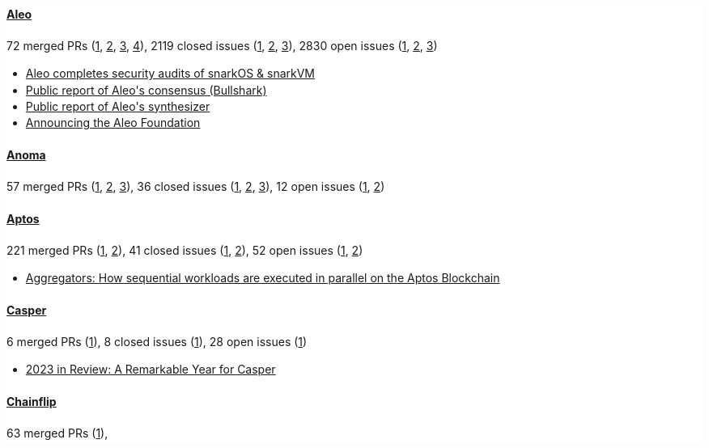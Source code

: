 

#### [Aleo](https://github.com/AleoHQ)

72 merged PRs ([1][aleo-merged-prs-1], [2][aleo-merged-prs-2], [3][aleo-merged-prs-3], [4][aleo-merged-prs-4]),
2119 closed issues ([1][aleo-closed_issues-1], [2][aleo-closed_issues-2], [3][aleo-closed_issues-3]),
2830 open issues ([1][aleo-open_issues-1], [2][aleo-open_issues-2], [3][aleo-open_issues-3])

[aleo-merged-prs-1]: https://github.com/AleoHQ/leo/pulls?q=is%3Apr+is%3Aclosed+merged%3A2023-12-01..2023-12-31%20-author:app/dependabot
[aleo-merged-prs-2]: https://github.com/AleoHQ/snarkOS/pulls?q=is%3Apr+is%3Aclosed+merged%3A2023-12-01..2023-12-31%20-author:app/dependabot
[aleo-merged-prs-3]: https://github.com/AleoHQ/snarkVM/pulls?q=is%3Apr+is%3Aclosed+merged%3A2023-12-01..2023-12-31%20-author:app/dependabot
[aleo-merged-prs-4]: https://github.com/AleoHQ/service/pulls?q=is%3Apr+is%3Aclosed+merged%3A2023-12-01..2023-12-31%20-author:app/dependabot
[aleo-closed_issues-1]: https://github.com/AleoHQ/leo/issues?q=is%3Aissue+is%3Aclosed+closed%3A2023-12-01..2023-12-31%20-author:app/dependabot
[aleo-closed_issues-2]: https://github.com/AleoHQ/snarkOS/issues?q=is%3Aissue+is%3Aclosed+closed%3A2023-12-01..2023-12-31%20-author:app/dependabot
[aleo-closed_issues-3]: https://github.com/AleoHQ/snarkVM/issues?q=is%3Aissue+is%3Aclosed+closed%3A2023-12-01..2023-12-31%20-author:app/dependabot
[aleo-open_issues-1]: https://github.com/AleoHQ/leo/issues?q=is%3Aissue+is%3Aopen+created%3A2023-12-01..2023-12-31%20-author:app/dependabot
[aleo-open_issues-2]: https://github.com/AleoHQ/snarkOS/issues?q=is%3Aissue+is%3Aopen+created%3A2023-12-01..2023-12-31%20-author:app/dependabot
[aleo-open_issues-3]: https://github.com/AleoHQ/snarkVM/issues?q=is%3Aissue+is%3Aopen+created%3A2023-12-01..2023-12-31%20-author:app/dependabot

- [Aleo completes security audits of snarkOS & snarkVM](https://aleo.org/post/aleo-completes-security-audits-of-snarkos-and-snarkvm/)
- [Public report of Aleo's consensus (Bullshark)](https://www.zksecurity.xyz/blog/posts/aleo-consensus/)
- [Public report of Aleo's synthesizer](https://www.zksecurity.xyz/blog/posts/aleo-synthesizer/)
- [Announcing the Aleo Foundation](https://aleo.org/post/announcing-aleo-foundation/)

#### [Anoma](https://github.com/anoma)

57 merged PRs ([1][anoma-merged-prs-1], [2][anoma-merged-prs-2], [3][anoma-merged-prs-3]),
36 closed issues ([1][anoma-closed_issues-1], [2][anoma-closed_issues-2], [3][anoma-closed_issues-3]),
12 open issues ([1][anoma-open_issues-1], [2][anoma-open_issues-2])

[anoma-merged-prs-1]: https://github.com/anoma/namada/pulls?q=is%3Apr+is%3Aclosed+merged%3A2023-12-01..2023-12-31%20-author:app/dependabot
[anoma-merged-prs-2]: https://github.com/anoma/taiga/pulls?q=is%3Apr+is%3Aclosed+merged%3A2023-12-01..2023-12-31%20-author:app/dependabot
[anoma-merged-prs-3]: https://github.com/anoma/namada-sdk-starter/pulls?q=is%3Apr+is%3Aclosed+merged%3A2023-12-01..2023-12-31%20-author:app/dependabot
[anoma-closed_issues-1]: https://github.com/anoma/namada/issues?q=is%3Aissue+is%3Aclosed+closed%3A2023-12-01..2023-12-31%20-author:app/dependabot
[anoma-closed_issues-2]: https://github.com/anoma/namada-trusted-setup-claimer/issues?q=is%3Aissue+is%3Aclosed+closed%3A2023-12-01..2023-12-31%20-author:app/dependabot
[anoma-closed_issues-3]: https://github.com/anoma/zkp-compiler-shootout/issues?q=is%3Aissue+is%3Aclosed+closed%3A2023-12-01..2023-12-31%20-author:app/dependabot
[anoma-open_issues-1]: https://github.com/anoma/namada/issues?q=is%3Aissue+is%3Aopen+created%3A2023-12-01..2023-12-31%20-author:app/dependabot
[anoma-open_issues-2]: https://github.com/anoma/namada-sdk-starter/issues?q=is%3Aissue+is%3Aopen+created%3A2023-12-01..2023-12-31%20-author:app/dependabot

#### [Aptos](https://github.com/aptos-labs)

221 merged PRs ([1][aptos-merged-prs-1], [2][aptos-merged-prs-2]),
41 closed issues ([1][aptos-closed_issues-1], [2][aptos-closed_issues-2]),
52 open issues ([1][aptos-open_issues-1], [2][aptos-open_issues-2])

[aptos-merged-prs-1]: https://github.com/aptos-labs/aptos-core/pulls?q=is%3Apr+is%3Aclosed+merged%3A2023-12-01..2023-12-31%20-author:app/dependabot
[aptos-merged-prs-2]: https://github.com/aptos-labs/aptos-indexer-processors/pulls?q=is%3Apr+is%3Aclosed+merged%3A2023-12-01..2023-12-31%20-author:app/dependabot
[aptos-closed_issues-1]: https://github.com/aptos-labs/aptos-core/issues?q=is%3Aissue+is%3Aclosed+closed%3A2023-12-01..2023-12-31%20-author:app/dependabot
[aptos-closed_issues-2]: https://github.com/aptos-labs/aptos-indexer-processors/issues?q=is%3Aissue+is%3Aclosed+closed%3A2023-12-01..2023-12-31%20-author:app/dependabot
[aptos-open_issues-1]: https://github.com/aptos-labs/aptos-core/issues?q=is%3Aissue+is%3Aopen+created%3A2023-12-01..2023-12-31%20-author:app/dependabot
[aptos-open_issues-2]: https://github.com/aptos-labs/aptos-indexer-processors/issues?q=is%3Aissue+is%3Aopen+created%3A2023-12-01..2023-12-31%20-author:app/dependabot

- [Aggregators: How sequential workloads are executed in parallel on the Aptos Blockchain](https://medium.com/aptoslabs/aggregators-how-sequential-workloads-are-executed-in-parallel-on-the-aptos-blockchain-e7992c70cefb)

#### [Casper](https://github.com/casper-network)

6 merged PRs ([1][casper-merged-prs-1]),
8 closed issues ([1][casper-closed_issues-1]),
28 open issues ([1][casper-open_issues-1])

[casper-merged-prs-1]: https://github.com/casper-network/casper-node/pulls?q=is%3Apr+is%3Aclosed+merged%3A2023-12-01..2023-12-31%20-author:app/dependabot
[casper-closed_issues-1]: https://github.com/casper-network/casper-node/issues?q=is%3Aissue+is%3Aclosed+closed%3A2023-12-01..2023-12-31%20-author:app/dependabot
[casper-open_issues-1]: https://github.com/casper-network/casper-node/issues?q=is%3Aissue+is%3Aopen+created%3A2023-12-01..2023-12-31%20-author:app/dependabot

- [2023 in Review: A Remarkable Year for Casper](https://casper.network/en-us/news/casper-year-in-review--2023)

#### [Chainflip](https://github.com/chainflip-io)

63 merged PRs ([1][chainflip-merged-prs-1]),

[Brian Anderson]: https://github.com/brson
[Aimee Zhu]: https://github.com/Aimeedeer
[chainflip-merged-prs-1]: https://github.com/chainflip-io/chainflip-backend/pulls?q=is%3Apr+is%3Aclosed+merged%3A2023-12-01..2023-12-31%20-author:app/dependabot
[chainflip-closed_issues-1]: https://github.com/chainflip-io/chainflip-backend/issues?q=is%3Aissue+is%3Aclosed+closed%3A2023-12-01..2023-12-31%20-author:app/dependabot
[comit-merged-prs-1]: https://github.com/comit-network/xmr-btc-swap/pulls?q=is%3Apr+is%3Aclosed+merged%3A2023-12-01..2023-12-31%20-author:app/dependabot
[comit-closed_issues-1]: https://github.com/comit-network/xmr-btc-swap/issues?q=is%3Aissue+is%3Aclosed+closed%3A2023-12-01..2023-12-31%20-author:app/dependabot
[comit-open_issues-1]: https://github.com/comit-network/xmr-btc-swap/issues?q=is%3Aissue+is%3Aopen+created%3A2023-12-01..2023-12-31%20-author:app/dependabot
[concordium-merged-prs-1]: https://github.com/Concordium/concordium-base/pulls?q=is%3Apr+is%3Aclosed+merged%3A2023-12-01..2023-12-31%20-author:app/dependabot
[concordium-merged-prs-2]: https://github.com/Concordium/concordium-rust-smart-contracts/pulls?q=is%3Apr+is%3Aclosed+merged%3A2023-12-01..2023-12-31%20-author:app/dependabot
[concordium-merged-prs-3]: https://github.com/Concordium/concordium-governance-committee-voting/pulls?q=is%3Apr+is%3Aclosed+merged%3A2023-12-01..2023-12-31%20-author:app/dependabot
[concordium-merged-prs-4]: https://github.com/Concordium/concordium-rust-sdk/pulls?q=is%3Apr+is%3Aclosed+merged%3A2023-12-01..2023-12-31%20-author:app/dependabot
[concordium-closed_issues-1]: https://github.com/Concordium/concordium-governance-committee-voting/issues?q=is%3Aissue+is%3Aclosed+closed%3A2023-12-01..2023-12-31%20-author:app/dependabot
[concordium-open_issues-1]: https://github.com/Concordium/concordium-rust-smart-contracts/issues?q=is%3Aissue+is%3Aopen+created%3A2023-12-01..2023-12-31%20-author:app/dependabot
[concordium-open_issues-2]: https://github.com/Concordium/concordium-governance-committee-voting/issues?q=is%3Aissue+is%3Aopen+created%3A2023-12-01..2023-12-31%20-author:app/dependabot
[conflux-merged-prs-1]: https://github.com/Conflux-Chain/conflux-rust/pulls?q=is%3Apr+is%3Aclosed+merged%3A2023-12-01..2023-12-31%20-author:app/dependabot
[conflux-closed_issues-1]: https://github.com/Conflux-Chain/conflux-rust/issues?q=is%3Aissue+is%3Aclosed+closed%3A2023-12-01..2023-12-31%20-author:app/dependabot
[conflux-open_issues-1]: https://github.com/Conflux-Chain/conflux-rust/issues?q=is%3Aissue+is%3Aopen+created%3A2023-12-01..2023-12-31%20-author:app/dependabot
[darkfi-merged-prs-1]: https://github.com/darkrenaissance/darkfi/pulls?q=is%3Apr+is%3Aclosed+merged%3A2023-12-01..2023-12-31%20-author:app/dependabot
[darkfi-closed_issues-1]: https://github.com/darkrenaissance/darkfi/issues?q=is%3Aissue+is%3Aclosed+closed%3A2023-12-01..2023-12-31%20-author:app/dependabot
[darkfi-open_issues-1]: https://github.com/darkrenaissance/darkfi/issues?q=is%3Aissue+is%3Aopen+created%3A2023-12-01..2023-12-31%20-author:app/dependabot
[dfinity-merged-prs-1]: https://github.com/dfinity/exchange-rate-canister/pulls?q=is%3Apr+is%3Aclosed+merged%3A2023-12-01..2023-12-31%20-author:app/dependabot
[dfinity-merged-prs-2]: https://github.com/dfinity/sdk/pulls?q=is%3Apr+is%3Aclosed+merged%3A2023-12-01..2023-12-31%20-author:app/dependabot
[dfinity-merged-prs-3]: https://github.com/dfinity/cdk-rs/pulls?q=is%3Apr+is%3Aclosed+merged%3A2023-12-01..2023-12-31%20-author:app/dependabot
[dfinity-merged-prs-4]: https://github.com/dfinity/nns-dapp/pulls?q=is%3Apr+is%3Aclosed+merged%3A2023-12-01..2023-12-31%20-author:app/dependabot
[dfinity-merged-prs-5]: https://github.com/dfinity/stable-structures/pulls?q=is%3Apr+is%3Aclosed+merged%3A2023-12-01..2023-12-31%20-author:app/dependabot
[dfinity-merged-prs-6]: https://github.com/dfinity/internet-identity/pulls?q=is%3Apr+is%3Aclosed+merged%3A2023-12-01..2023-12-31%20-author:app/dependabot
[dfinity-merged-prs-7]: https://github.com/dfinity/ICRC-1/pulls?q=is%3Apr+is%3Aclosed+merged%3A2023-12-01..2023-12-31%20-author:app/dependabot
[dfinity-merged-prs-8]: https://github.com/dfinity/candid/pulls?q=is%3Apr+is%3Aclosed+merged%3A2023-12-01..2023-12-31%20-author:app/dependabot
[dfinity-merged-prs-9]: https://github.com/dfinity/cycles-ledger/pulls?q=is%3Apr+is%3Aclosed+merged%3A2023-12-01..2023-12-31%20-author:app/dependabot
[dfinity-merged-prs-10]: https://github.com/dfinity/ic-repl/pulls?q=is%3Apr+is%3Aclosed+merged%3A2023-12-01..2023-12-31%20-author:app/dependabot
[dfinity-merged-prs-11]: https://github.com/dfinity/bitcoin-canister/pulls?q=is%3Apr+is%3Aclosed+merged%3A2023-12-01..2023-12-31%20-author:app/dependabot
[dfinity-merged-prs-12]: https://github.com/dfinity/agent-rs/pulls?q=is%3Apr+is%3Aclosed+merged%3A2023-12-01..2023-12-31%20-author:app/dependabot
[dfinity-merged-prs-13]: https://github.com/dfinity/dfxvm/pulls?q=is%3Apr+is%3Aclosed+merged%3A2023-12-01..2023-12-31%20-author:app/dependabot
[dfinity-merged-prs-14]: https://github.com/dfinity/dre/pulls?q=is%3Apr+is%3Aclosed+merged%3A2023-12-01..2023-12-31%20-author:app/dependabot
[dfinity-merged-prs-15]: https://github.com/dfinity/response-verification/pulls?q=is%3Apr+is%3Aclosed+merged%3A2023-12-01..2023-12-31%20-author:app/dependabot
[dfinity-merged-prs-16]: https://github.com/dfinity/cycles-burner-canister/pulls?q=is%3Apr+is%3Aclosed+merged%3A2023-12-01..2023-12-31%20-author:app/dependabot
[dfinity-merged-prs-17]: https://github.com/dfinity/metrics-proxy/pulls?q=is%3Apr+is%3Aclosed+merged%3A2023-12-01..2023-12-31%20-author:app/dependabot
[dfinity-merged-prs-18]: https://github.com/dfinity/motoko.rs/pulls?q=is%3Apr+is%3Aclosed+merged%3A2023-12-01..2023-12-31%20-author:app/dependabot
[dfinity-closed_issues-1]: https://github.com/dfinity/nns-dapp/issues?q=is%3Aissue+is%3Aclosed+closed%3A2023-12-01..2023-12-31%20-author:app/dependabot
[dfinity-closed_issues-2]: https://github.com/dfinity/candid/issues?q=is%3Aissue+is%3Aclosed+closed%3A2023-12-01..2023-12-31%20-author:app/dependabot
[dfinity-open_issues-1]: https://github.com/dfinity/sdk/issues?q=is%3Aissue+is%3Aopen+created%3A2023-12-01..2023-12-31%20-author:app/dependabot
[dfinity-open_issues-2]: https://github.com/dfinity/nns-dapp/issues?q=is%3Aissue+is%3Aopen+created%3A2023-12-01..2023-12-31%20-author:app/dependabot
[dfinity-open_issues-3]: https://github.com/dfinity/stable-structures/issues?q=is%3Aissue+is%3Aopen+created%3A2023-12-01..2023-12-31%20-author:app/dependabot
[dfinity-open_issues-4]: https://github.com/dfinity/candid/issues?q=is%3Aissue+is%3Aopen+created%3A2023-12-01..2023-12-31%20-author:app/dependabot
[dfinity-open_issues-5]: https://github.com/dfinity/response-verification/issues?q=is%3Aissue+is%3Aopen+created%3A2023-12-01..2023-12-31%20-author:app/dependabot
[dusk_network-merged-prs-1]: https://github.com/dusk-network/rusk/pulls?q=is%3Apr+is%3Aclosed+merged%3A2023-12-01..2023-12-31%20-author:app/dependabot
[dusk_network-merged-prs-2]: https://github.com/dusk-network/citadel/pulls?q=is%3Apr+is%3Aclosed+merged%3A2023-12-01..2023-12-31%20-author:app/dependabot
[dusk_network-merged-prs-3]: https://github.com/dusk-network/plonk/pulls?q=is%3Apr+is%3Aclosed+merged%3A2023-12-01..2023-12-31%20-author:app/dependabot
[dusk_network-merged-prs-4]: https://github.com/dusk-network/piecrust/pulls?q=is%3Apr+is%3Aclosed+merged%3A2023-12-01..2023-12-31%20-author:app/dependabot
[dusk_network-merged-prs-5]: https://github.com/dusk-network/Poseidon252/pulls?q=is%3Apr+is%3Aclosed+merged%3A2023-12-01..2023-12-31%20-author:app/dependabot
[dusk_network-merged-prs-6]: https://github.com/dusk-network/schnorr/pulls?q=is%3Apr+is%3Aclosed+merged%3A2023-12-01..2023-12-31%20-author:app/dependabot
[dusk_network-merged-prs-7]: https://github.com/dusk-network/Hades252/pulls?q=is%3Apr+is%3Aclosed+merged%3A2023-12-01..2023-12-31%20-author:app/dependabot
[dusk_network-merged-prs-8]: https://github.com/dusk-network/merkle/pulls?q=is%3Apr+is%3Aclosed+merged%3A2023-12-01..2023-12-31%20-author:app/dependabot
[dusk_network-merged-prs-9]: https://github.com/dusk-network/moat/pulls?q=is%3Apr+is%3Aclosed+merged%3A2023-12-01..2023-12-31%20-author:app/dependabot
[dusk_network-merged-prs-10]: https://github.com/dusk-network/phoenix-core/pulls?q=is%3Apr+is%3Aclosed+merged%3A2023-12-01..2023-12-31%20-author:app/dependabot
[dusk_network-merged-prs-11]: https://github.com/dusk-network/wallet-core/pulls?q=is%3Apr+is%3Aclosed+merged%3A2023-12-01..2023-12-31%20-author:app/dependabot
[dusk_network-merged-prs-12]: https://github.com/dusk-network/wallet-cli/pulls?q=is%3Apr+is%3Aclosed+merged%3A2023-12-01..2023-12-31%20-author:app/dependabot
[dusk_network-merged-prs-13]: https://github.com/dusk-network/bls12_381-sign/pulls?q=is%3Apr+is%3Aclosed+merged%3A2023-12-01..2023-12-31%20-author:app/dependabot
[dusk_network-closed_issues-1]: https://github.com/dusk-network/rusk/issues?q=is%3Aissue+is%3Aclosed+closed%3A2023-12-01..2023-12-31%20-author:app/dependabot
[dusk_network-closed_issues-2]: https://github.com/dusk-network/citadel/issues?q=is%3Aissue+is%3Aclosed+closed%3A2023-12-01..2023-12-31%20-author:app/dependabot
[dusk_network-closed_issues-3]: https://github.com/dusk-network/plonk/issues?q=is%3Aissue+is%3Aclosed+closed%3A2023-12-01..2023-12-31%20-author:app/dependabot
[dusk_network-closed_issues-4]: https://github.com/dusk-network/piecrust/issues?q=is%3Aissue+is%3Aclosed+closed%3A2023-12-01..2023-12-31%20-author:app/dependabot
[dusk_network-closed_issues-5]: https://github.com/dusk-network/schnorr/issues?q=is%3Aissue+is%3Aclosed+closed%3A2023-12-01..2023-12-31%20-author:app/dependabot
[dusk_network-closed_issues-6]: https://github.com/dusk-network/moat/issues?q=is%3Aissue+is%3Aclosed+closed%3A2023-12-01..2023-12-31%20-author:app/dependabot
[dusk_network-closed_issues-7]: https://github.com/dusk-network/phoenix-core/issues?q=is%3Aissue+is%3Aclosed+closed%3A2023-12-01..2023-12-31%20-author:app/dependabot
[dusk_network-closed_issues-8]: https://github.com/dusk-network/wallet-cli/issues?q=is%3Aissue+is%3Aclosed+closed%3A2023-12-01..2023-12-31%20-author:app/dependabot
[dusk_network-open_issues-1]: https://github.com/dusk-network/rusk/issues?q=is%3Aissue+is%3Aopen+created%3A2023-12-01..2023-12-31%20-author:app/dependabot
[dusk_network-open_issues-2]: https://github.com/dusk-network/Poseidon252/issues?q=is%3Aissue+is%3Aopen+created%3A2023-12-01..2023-12-31%20-author:app/dependabot
[dusk_network-open_issues-3]: https://github.com/dusk-network/wallet-cli/issues?q=is%3Aissue+is%3Aopen+created%3A2023-12-01..2023-12-31%20-author:app/dependabot
[dusk_network-open_issues-4]: https://github.com/dusk-network/bls12_381-sign/issues?q=is%3Aissue+is%3Aopen+created%3A2023-12-01..2023-12-31%20-author:app/dependabot
[espresso_systems-merged-prs-1]: https://github.com/EspressoSystems/jellyfish/pulls?q=is%3Apr+is%3Aclosed+merged%3A2023-12-01..2023-12-31%20-author:app/dependabot
[espresso_systems-merged-prs-2]: https://github.com/EspressoSystems/espresso-polygon-zkevm-demo/pulls?q=is%3Apr+is%3Aclosed+merged%3A2023-12-01..2023-12-31%20-author:app/dependabot
[espresso_systems-merged-prs-3]: https://github.com/EspressoSystems/HotShot/pulls?q=is%3Apr+is%3Aclosed+merged%3A2023-12-01..2023-12-31%20-author:app/dependabot
[espresso_systems-merged-prs-4]: https://github.com/EspressoSystems/sequencer-example-l2/pulls?q=is%3Apr+is%3Aclosed+merged%3A2023-12-01..2023-12-31%20-author:app/dependabot
[espresso_systems-merged-prs-5]: https://github.com/EspressoSystems/espresso-sequencer/pulls?q=is%3Apr+is%3Aclosed+merged%3A2023-12-01..2023-12-31%20-author:app/dependabot
[espresso_systems-merged-prs-6]: https://github.com/EspressoSystems/tide-disco/pulls?q=is%3Apr+is%3Aclosed+merged%3A2023-12-01..2023-12-31%20-author:app/dependabot
[espresso_systems-merged-prs-7]: https://github.com/EspressoSystems/hotshot-query-service/pulls?q=is%3Apr+is%3Aclosed+merged%3A2023-12-01..2023-12-31%20-author:app/dependabot
[espresso_systems-closed_issues-1]: https://github.com/EspressoSystems/jellyfish/issues?q=is%3Aissue+is%3Aclosed+closed%3A2023-12-01..2023-12-31%20-author:app/dependabot
[espresso_systems-closed_issues-2]: https://github.com/EspressoSystems/espresso-polygon-zkevm-demo/issues?q=is%3Aissue+is%3Aclosed+closed%3A2023-12-01..2023-12-31%20-author:app/dependabot
[espresso_systems-closed_issues-3]: https://github.com/EspressoSystems/HotShot/issues?q=is%3Aissue+is%3Aclosed+closed%3A2023-12-01..2023-12-31%20-author:app/dependabot
[espresso_systems-closed_issues-4]: https://github.com/EspressoSystems/sequencer-example-l2/issues?q=is%3Aissue+is%3Aclosed+closed%3A2023-12-01..2023-12-31%20-author:app/dependabot
[espresso_systems-closed_issues-5]: https://github.com/EspressoSystems/espresso-sequencer/issues?q=is%3Aissue+is%3Aclosed+closed%3A2023-12-01..2023-12-31%20-author:app/dependabot
[espresso_systems-closed_issues-6]: https://github.com/EspressoSystems/tide-disco/issues?q=is%3Aissue+is%3Aclosed+closed%3A2023-12-01..2023-12-31%20-author:app/dependabot
[espresso_systems-closed_issues-7]: https://github.com/EspressoSystems/hotshot-query-service/issues?q=is%3Aissue+is%3Aclosed+closed%3A2023-12-01..2023-12-31%20-author:app/dependabot
[espresso_systems-open_issues-1]: https://github.com/EspressoSystems/jellyfish/issues?q=is%3Aissue+is%3Aopen+created%3A2023-12-01..2023-12-31%20-author:app/dependabot
[espresso_systems-open_issues-2]: https://github.com/EspressoSystems/espresso-polygon-zkevm-demo/issues?q=is%3Aissue+is%3Aopen+created%3A2023-12-01..2023-12-31%20-author:app/dependabot
[espresso_systems-open_issues-3]: https://github.com/EspressoSystems/HotShot/issues?q=is%3Aissue+is%3Aopen+created%3A2023-12-01..2023-12-31%20-author:app/dependabot
[espresso_systems-open_issues-4]: https://github.com/EspressoSystems/espresso/issues?q=is%3Aissue+is%3Aopen+created%3A2023-12-01..2023-12-31%20-author:app/dependabot
[espresso_systems-open_issues-5]: https://github.com/EspressoSystems/hotshot-prover-service/issues?q=is%3Aissue+is%3Aopen+created%3A2023-12-01..2023-12-31%20-author:app/dependabot
[espresso_systems-open_issues-6]: https://github.com/EspressoSystems/espresso-sequencer/issues?q=is%3Aissue+is%3Aopen+created%3A2023-12-01..2023-12-31%20-author:app/dependabot
[espresso_systems-open_issues-7]: https://github.com/EspressoSystems/hotshot-query-service/issues?q=is%3Aissue+is%3Aopen+created%3A2023-12-01..2023-12-31%20-author:app/dependabot
[filecoin-merged-prs-1]: https://github.com/filecoin-project/ref-fvm/pulls?q=is%3Apr+is%3Aclosed+merged%3A2023-12-01..2023-12-31%20-author:app/dependabot
[filecoin-merged-prs-2]: https://github.com/filecoin-project/rust-gpu-tools/pulls?q=is%3Apr+is%3Aclosed+merged%3A2023-12-01..2023-12-31%20-author:app/dependabot
[filecoin-merged-prs-3]: https://github.com/filecoin-project/rust-fil-proofs/pulls?q=is%3Apr+is%3Aclosed+merged%3A2023-12-01..2023-12-31%20-author:app/dependabot
[filecoin-merged-prs-4]: https://github.com/filecoin-project/filecoin-ffi/pulls?q=is%3Apr+is%3Aclosed+merged%3A2023-12-01..2023-12-31%20-author:app/dependabot
[filecoin-merged-prs-5]: https://github.com/filecoin-project/builtin-actors/pulls?q=is%3Apr+is%3Aclosed+merged%3A2023-12-01..2023-12-31%20-author:app/dependabot
[filecoin-merged-prs-6]: https://github.com/filecoin-project/filplus-backend/pulls?q=is%3Apr+is%3Aclosed+merged%3A2023-12-01..2023-12-31%20-author:app/dependabot
[filecoin-closed_issues-1]: https://github.com/filecoin-project/ref-fvm/issues?q=is%3Aissue+is%3Aclosed+closed%3A2023-12-01..2023-12-31%20-author:app/dependabot
[filecoin-closed_issues-2]: https://github.com/filecoin-project/rust-fil-proofs/issues?q=is%3Aissue+is%3Aclosed+closed%3A2023-12-01..2023-12-31%20-author:app/dependabot
[filecoin-closed_issues-3]: https://github.com/filecoin-project/filecoin-ffi/issues?q=is%3Aissue+is%3Aclosed+closed%3A2023-12-01..2023-12-31%20-author:app/dependabot
[filecoin-open_issues-1]: https://github.com/filecoin-project/ref-fvm/issues?q=is%3Aissue+is%3Aopen+created%3A2023-12-01..2023-12-31%20-author:app/dependabot
[filecoin-open_issues-2]: https://github.com/filecoin-project/filplus-backend/issues?q=is%3Aissue+is%3Aopen+created%3A2023-12-01..2023-12-31%20-author:app/dependabot
[filecoin-open_issues-3]: https://github.com/filecoin-project/bls-signatures/issues?q=is%3Aissue+is%3Aopen+created%3A2023-12-01..2023-12-31%20-author:app/dependabot
[findora-merged-prs-1]: https://github.com/FindoraNetwork/platform/pulls?q=is%3Apr+is%3Aclosed+merged%3A2023-12-01..2023-12-31%20-author:app/dependabot
[fluence-merged-prs-1]: https://github.com/fluencelabs/nox/pulls?q=is%3Apr+is%3Aclosed+merged%3A2023-12-01..2023-12-31%20-author:app/dependabot
[fluence-merged-prs-2]: https://github.com/fluencelabs/aqua-ipfs/pulls?q=is%3Apr+is%3Aclosed+merged%3A2023-12-01..2023-12-31%20-author:app/dependabot
[fluence-merged-prs-3]: https://github.com/fluencelabs/aquavm/pulls?q=is%3Apr+is%3Aclosed+merged%3A2023-12-01..2023-12-31%20-author:app/dependabot
[fluence-merged-prs-4]: https://github.com/fluencelabs/marine-rs-sdk-test/pulls?q=is%3Apr+is%3Aclosed+merged%3A2023-12-01..2023-12-31%20-author:app/dependabot
[fluence-merged-prs-5]: https://github.com/fluencelabs/fRPC-Substrate/pulls?q=is%3Apr+is%3Aclosed+merged%3A2023-12-01..2023-12-31%20-author:app/dependabot
[fluence-merged-prs-6]: https://github.com/fluencelabs/marine/pulls?q=is%3Apr+is%3Aclosed+merged%3A2023-12-01..2023-12-31%20-author:app/dependabot
[fluence-merged-prs-7]: https://github.com/fluencelabs/examples/pulls?q=is%3Apr+is%3Aclosed+merged%3A2023-12-01..2023-12-31%20-author:app/dependabot
[fluence-merged-prs-8]: https://github.com/fluencelabs/marine-rs-sdk/pulls?q=is%3Apr+is%3Aclosed+merged%3A2023-12-01..2023-12-31%20-author:app/dependabot
[fluence-merged-prs-9]: https://github.com/fluencelabs/registry/pulls?q=is%3Apr+is%3Aclosed+merged%3A2023-12-01..2023-12-31%20-author:app/dependabot
[fluence-merged-prs-10]: https://github.com/fluencelabs/decider/pulls?q=is%3Apr+is%3Aclosed+merged%3A2023-12-01..2023-12-31%20-author:app/dependabot
[fuel-merged-prs-1]: https://github.com/FuelLabs/fuel-core/pulls?q=is%3Apr+is%3Aclosed+merged%3A2023-12-01..2023-12-31%20-author:app/dependabot
[fuel-merged-prs-2]: https://github.com/FuelLabs/sway/pulls?q=is%3Apr+is%3Aclosed+merged%3A2023-12-01..2023-12-31%20-author:app/dependabot
[fuel-merged-prs-3]: https://github.com/FuelLabs/fuels-rs/pulls?q=is%3Apr+is%3Aclosed+merged%3A2023-12-01..2023-12-31%20-author:app/dependabot
[fuel-merged-prs-4]: https://github.com/FuelLabs/sway-applications/pulls?q=is%3Apr+is%3Aclosed+merged%3A2023-12-01..2023-12-31%20-author:app/dependabot
[fuel-merged-prs-5]: https://github.com/FuelLabs/forc-wallet/pulls?q=is%3Apr+is%3Aclosed+merged%3A2023-12-01..2023-12-31%20-author:app/dependabot
[fuel-merged-prs-6]: https://github.com/FuelLabs/fuelup/pulls?q=is%3Apr+is%3Aclosed+merged%3A2023-12-01..2023-12-31%20-author:app/dependabot
[fuel-merged-prs-7]: https://github.com/FuelLabs/fuel-vm/pulls?q=is%3Apr+is%3Aclosed+merged%3A2023-12-01..2023-12-31%20-author:app/dependabot
[fuel-merged-prs-8]: https://github.com/FuelLabs/faucet/pulls?q=is%3Apr+is%3Aclosed+merged%3A2023-12-01..2023-12-31%20-author:app/dependabot
[fuel-merged-prs-9]: https://github.com/FuelLabs/sway-standards/pulls?q=is%3Apr+is%3Aclosed+merged%3A2023-12-01..2023-12-31%20-author:app/dependabot
[fuel-merged-prs-10]: https://github.com/FuelLabs/fuel-indexer/pulls?q=is%3Apr+is%3Aclosed+merged%3A2023-12-01..2023-12-31%20-author:app/dependabot
[fuel-merged-prs-11]: https://github.com/FuelLabs/sway-libs/pulls?q=is%3Apr+is%3Aclosed+merged%3A2023-12-01..2023-12-31%20-author:app/dependabot
[fuel-merged-prs-12]: https://github.com/FuelLabs/fuel-block-committer/pulls?q=is%3Apr+is%3Aclosed+merged%3A2023-12-01..2023-12-31%20-author:app/dependabot
[fuel-closed_issues-1]: https://github.com/FuelLabs/fuel-core/issues?q=is%3Aissue+is%3Aclosed+closed%3A2023-12-01..2023-12-31%20-author:app/dependabot
[fuel-closed_issues-2]: https://github.com/FuelLabs/sway/issues?q=is%3Aissue+is%3Aclosed+closed%3A2023-12-01..2023-12-31%20-author:app/dependabot
[fuel-closed_issues-3]: https://github.com/FuelLabs/fuels-rs/issues?q=is%3Aissue+is%3Aclosed+closed%3A2023-12-01..2023-12-31%20-author:app/dependabot
[fuel-closed_issues-4]: https://github.com/FuelLabs/sway-applications/issues?q=is%3Aissue+is%3Aclosed+closed%3A2023-12-01..2023-12-31%20-author:app/dependabot
[fuel-closed_issues-5]: https://github.com/FuelLabs/forc-wallet/issues?q=is%3Aissue+is%3Aclosed+closed%3A2023-12-01..2023-12-31%20-author:app/dependabot
[fuel-closed_issues-6]: https://github.com/FuelLabs/fuelup/issues?q=is%3Aissue+is%3Aclosed+closed%3A2023-12-01..2023-12-31%20-author:app/dependabot
[fuel-closed_issues-7]: https://github.com/FuelLabs/fuel-vm/issues?q=is%3Aissue+is%3Aclosed+closed%3A2023-12-01..2023-12-31%20-author:app/dependabot
[fuel-closed_issues-8]: https://github.com/FuelLabs/faucet/issues?q=is%3Aissue+is%3Aclosed+closed%3A2023-12-01..2023-12-31%20-author:app/dependabot
[fuel-closed_issues-9]: https://github.com/FuelLabs/sway-standards/issues?q=is%3Aissue+is%3Aclosed+closed%3A2023-12-01..2023-12-31%20-author:app/dependabot
[fuel-closed_issues-10]: https://github.com/FuelLabs/fuel-indexer/issues?q=is%3Aissue+is%3Aclosed+closed%3A2023-12-01..2023-12-31%20-author:app/dependabot
[fuel-closed_issues-11]: https://github.com/FuelLabs/fuel-debugger/issues?q=is%3Aissue+is%3Aclosed+closed%3A2023-12-01..2023-12-31%20-author:app/dependabot
[fuel-open_issues-1]: https://github.com/FuelLabs/fuel-core/issues?q=is%3Aissue+is%3Aopen+created%3A2023-12-01..2023-12-31%20-author:app/dependabot
[fuel-open_issues-2]: https://github.com/FuelLabs/sway/issues?q=is%3Aissue+is%3Aopen+created%3A2023-12-01..2023-12-31%20-author:app/dependabot
[fuel-open_issues-3]: https://github.com/FuelLabs/fuels-rs/issues?q=is%3Aissue+is%3Aopen+created%3A2023-12-01..2023-12-31%20-author:app/dependabot
[fuel-open_issues-4]: https://github.com/FuelLabs/forc-wallet/issues?q=is%3Aissue+is%3Aopen+created%3A2023-12-01..2023-12-31%20-author:app/dependabot
[fuel-open_issues-5]: https://github.com/FuelLabs/fuelup/issues?q=is%3Aissue+is%3Aopen+created%3A2023-12-01..2023-12-31%20-author:app/dependabot
[fuel-open_issues-6]: https://github.com/FuelLabs/fuel-vm/issues?q=is%3Aissue+is%3Aopen+created%3A2023-12-01..2023-12-31%20-author:app/dependabot
[fuel-open_issues-7]: https://github.com/FuelLabs/fuel-indexer/issues?q=is%3Aissue+is%3Aopen+created%3A2023-12-01..2023-12-31%20-author:app/dependabot
[golem-merged-prs-1]: https://github.com/golemfactory/yagna/pulls?q=is%3Apr+is%3Aclosed+merged%3A2023-12-01..2023-12-31%20-author:app/dependabot
[golem-merged-prs-2]: https://github.com/golemfactory/ya-runtime-vm-nvidia/pulls?q=is%3Apr+is%3Aclosed+merged%3A2023-12-01..2023-12-31%20-author:app/dependabot
[golem-merged-prs-3]: https://github.com/golemfactory/ya-runtime-ai/pulls?q=is%3Apr+is%3Aclosed+merged%3A2023-12-01..2023-12-31%20-author:app/dependabot
[golem-merged-prs-4]: https://github.com/golemfactory/ya-runtime-vm/pulls?q=is%3Apr+is%3Aclosed+merged%3A2023-12-01..2023-12-31%20-author:app/dependabot
[golem-merged-prs-5]: https://github.com/golemfactory/ya-client/pulls?q=is%3Apr+is%3Aclosed+merged%3A2023-12-01..2023-12-31%20-author:app/dependabot
[golem-merged-prs-6]: https://github.com/golemfactory/erc20_payment_lib/pulls?q=is%3Apr+is%3Aclosed+merged%3A2023-12-01..2023-12-31%20-author:app/dependabot
[golem-merged-prs-7]: https://github.com/golemfactory/ya-relay/pulls?q=is%3Apr+is%3Aclosed+merged%3A2023-12-01..2023-12-31%20-author:app/dependabot
[golem-closed_issues-1]: https://github.com/golemfactory/yagna/issues?q=is%3Aissue+is%3Aclosed+closed%3A2023-12-01..2023-12-31%20-author:app/dependabot
[golem-closed_issues-2]: https://github.com/golemfactory/ya-runtime-ai/issues?q=is%3Aissue+is%3Aclosed+closed%3A2023-12-01..2023-12-31%20-author:app/dependabot
[golem-open_issues-1]: https://github.com/golemfactory/yagna/issues?q=is%3Aissue+is%3Aopen+created%3A2023-12-01..2023-12-31%20-author:app/dependabot
[golem-open_issues-2]: https://github.com/golemfactory/ya-runtime-ai/issues?q=is%3Aissue+is%3Aopen+created%3A2023-12-01..2023-12-31%20-author:app/dependabot
[grin-merged-prs-1]: https://github.com/mimblewimble/mwixnet/pulls?q=is%3Apr+is%3Aclosed+merged%3A2023-12-01..2023-12-31%20-author:app/dependabot
[helium-merged-prs-1]: https://github.com/helium/helium-wallet-rs/pulls?q=is%3Apr+is%3Aclosed+merged%3A2023-12-01..2023-12-31%20-author:app/dependabot
[helium-merged-prs-2]: https://github.com/helium/downlink-service/pulls?q=is%3Apr+is%3Aclosed+merged%3A2023-12-01..2023-12-31%20-author:app/dependabot
[helium-merged-prs-3]: https://github.com/helium/multibuy-service/pulls?q=is%3Apr+is%3Aclosed+merged%3A2023-12-01..2023-12-31%20-author:app/dependabot
[helium-merged-prs-4]: https://github.com/helium/oracles/pulls?q=is%3Apr+is%3Aclosed+merged%3A2023-12-01..2023-12-31%20-author:app/dependabot
[helium-merged-prs-5]: https://github.com/helium/proto/pulls?q=is%3Apr+is%3Aclosed+merged%3A2023-12-01..2023-12-31%20-author:app/dependabot
[helium-merged-prs-6]: https://github.com/helium/helium-config-service-cli/pulls?q=is%3Apr+is%3Aclosed+merged%3A2023-12-01..2023-12-31%20-author:app/dependabot
[helium-closed_issues-1]: https://github.com/helium/helium-ledger-cli/issues?q=is%3Aissue+is%3Aclosed+closed%3A2023-12-01..2023-12-31%20-author:app/dependabot
[helium-closed_issues-2]: https://github.com/helium/downlink-service/issues?q=is%3Aissue+is%3Aclosed+closed%3A2023-12-01..2023-12-31%20-author:app/dependabot
[helium-closed_issues-3]: https://github.com/helium/oracles/issues?q=is%3Aissue+is%3Aclosed+closed%3A2023-12-01..2023-12-31%20-author:app/dependabot
[helium-open_issues-1]: https://github.com/helium/helium-wallet-rs/issues?q=is%3Aissue+is%3Aopen+created%3A2023-12-01..2023-12-31%20-author:app/dependabot
[helium-open_issues-2]: https://github.com/helium/oracles/issues?q=is%3Aissue+is%3Aopen+created%3A2023-12-01..2023-12-31%20-author:app/dependabot
[holochain-merged-prs-1]: https://github.com/holochain/holochain/pulls?q=is%3Apr+is%3Aclosed+merged%3A2023-12-01..2023-12-31%20-author:app/dependabot
[holochain-merged-prs-2]: https://github.com/holochain/scaffolding/pulls?q=is%3Apr+is%3Aclosed+merged%3A2023-12-01..2023-12-31%20-author:app/dependabot
[holochain-merged-prs-3]: https://github.com/holochain/tx5/pulls?q=is%3Apr+is%3Aclosed+merged%3A2023-12-01..2023-12-31%20-author:app/dependabot
[holochain-merged-prs-4]: https://github.com/holochain/holochain-wasmer/pulls?q=is%3Apr+is%3Aclosed+merged%3A2023-12-01..2023-12-31%20-author:app/dependabot
[holochain-merged-prs-5]: https://github.com/holochain/holochain-client-rust/pulls?q=is%3Apr+is%3Aclosed+merged%3A2023-12-01..2023-12-31%20-author:app/dependabot
[holochain-merged-prs-6]: https://github.com/holochain/lair/pulls?q=is%3Apr+is%3Aclosed+merged%3A2023-12-01..2023-12-31%20-author:app/dependabot
[holochain-merged-prs-7]: https://github.com/holochain/hc-utils/pulls?q=is%3Apr+is%3Aclosed+merged%3A2023-12-01..2023-12-31%20-author:app/dependabot
[holochain-merged-prs-8]: https://github.com/holochain/hc-zome-lib/pulls?q=is%3Apr+is%3Aclosed+merged%3A2023-12-01..2023-12-31%20-author:app/dependabot
[holochain-merged-prs-9]: https://github.com/holochain/holochain-serialization/pulls?q=is%3Apr+is%3Aclosed+merged%3A2023-12-01..2023-12-31%20-author:app/dependabot
[holochain-closed_issues-1]: https://github.com/holochain/holochain/issues?q=is%3Aissue+is%3Aclosed+closed%3A2023-12-01..2023-12-31%20-author:app/dependabot
[holochain-closed_issues-2]: https://github.com/holochain/tx5/issues?q=is%3Aissue+is%3Aclosed+closed%3A2023-12-01..2023-12-31%20-author:app/dependabot
[holochain-open_issues-1]: https://github.com/holochain/holochain/issues?q=is%3Aissue+is%3Aopen+created%3A2023-12-01..2023-12-31%20-author:app/dependabot
[holochain-open_issues-2]: https://github.com/holochain/scaffolding/issues?q=is%3Aissue+is%3Aopen+created%3A2023-12-01..2023-12-31%20-author:app/dependabot
[iota-merged-prs-1]: https://github.com/iotaledger/iota-sdk/pulls?q=is%3Apr+is%3Aclosed+merged%3A2023-12-01..2023-12-31%20-author:app/dependabot
[iota-merged-prs-2]: https://github.com/iotaledger/sd-jwt-payload/pulls?q=is%3Apr+is%3Aclosed+merged%3A2023-12-01..2023-12-31%20-author:app/dependabot
[iota-merged-prs-3]: https://github.com/iotaledger/identity.rs/pulls?q=is%3Apr+is%3Aclosed+merged%3A2023-12-01..2023-12-31%20-author:app/dependabot
[iota-closed_issues-1]: https://github.com/iotaledger/iota-sdk/issues?q=is%3Aissue+is%3Aclosed+closed%3A2023-12-01..2023-12-31%20-author:app/dependabot
[iota-closed_issues-2]: https://github.com/iotaledger/sd-jwt-payload/issues?q=is%3Aissue+is%3Aclosed+closed%3A2023-12-01..2023-12-31%20-author:app/dependabot
[iota-closed_issues-3]: https://github.com/iotaledger/identity.rs/issues?q=is%3Aissue+is%3Aclosed+closed%3A2023-12-01..2023-12-31%20-author:app/dependabot
[iota-open_issues-1]: https://github.com/iotaledger/iota-sdk/issues?q=is%3Aissue+is%3Aopen+created%3A2023-12-01..2023-12-31%20-author:app/dependabot
[iota-open_issues-2]: https://github.com/iotaledger/inx-chronicle/issues?q=is%3Aissue+is%3Aopen+created%3A2023-12-01..2023-12-31%20-author:app/dependabot
[iota-open_issues-3]: https://github.com/iotaledger/identity.rs/issues?q=is%3Aissue+is%3Aopen+created%3A2023-12-01..2023-12-31%20-author:app/dependabot
[maidsafe-merged-prs-1]: https://github.com/maidsafe/safe_network/pulls?q=is%3Apr+is%3Aclosed+merged%3A2023-12-01..2023-12-31%20-author:app/dependabot
[maidsafe-merged-prs-2]: https://github.com/maidsafe/sn-node-manager/pulls?q=is%3Apr+is%3Aclosed+merged%3A2023-12-01..2023-12-31%20-author:app/dependabot
[maidsafe-merged-prs-3]: https://github.com/maidsafe/self_encryption/pulls?q=is%3Apr+is%3Aclosed+merged%3A2023-12-01..2023-12-31%20-author:app/dependabot
[maidsafe-merged-prs-4]: https://github.com/maidsafe/sn-releases/pulls?q=is%3Apr+is%3Aclosed+merged%3A2023-12-01..2023-12-31%20-author:app/dependabot
[maidsafe-merged-prs-5]: https://github.com/maidsafe/sn-testnet-deploy/pulls?q=is%3Apr+is%3Aclosed+merged%3A2023-12-01..2023-12-31%20-author:app/dependabot
[maidsafe-merged-prs-6]: https://github.com/maidsafe/safeup/pulls?q=is%3Apr+is%3Aclosed+merged%3A2023-12-01..2023-12-31%20-author:app/dependabot
[maidsafe-closed_issues-1]: https://github.com/maidsafe/safe_network/issues?q=is%3Aissue+is%3Aclosed+closed%3A2023-12-01..2023-12-31%20-author:app/dependabot
[maidsafe-open_issues-1]: https://github.com/maidsafe/safe_network/issues?q=is%3Aissue+is%3Aopen+created%3A2023-12-01..2023-12-31%20-author:app/dependabot
[mina-merged-prs-1]: https://github.com/openmina/openmina/pulls?q=is%3Apr+is%3Aclosed+merged%3A2023-12-01..2023-12-31%20-author:app/dependabot
[mina-closed_issues-1]: https://github.com/openmina/openmina/issues?q=is%3Aissue+is%3Aclosed+closed%3A2023-12-01..2023-12-31%20-author:app/dependabot
[mina-open_issues-1]: https://github.com/openmina/openmina/issues?q=is%3Aissue+is%3Aopen+created%3A2023-12-01..2023-12-31%20-author:app/dependabot
[mobilecoin-merged-prs-1]: https://github.com/mobilecoinfoundation/mobilecoin/pulls?q=is%3Apr+is%3Aclosed+merged%3A2023-12-01..2023-12-31%20-author:app/dependabot
[mobilecoin-merged-prs-2]: https://github.com/mobilecoinfoundation/sgx/pulls?q=is%3Apr+is%3Aclosed+merged%3A2023-12-01..2023-12-31%20-author:app/dependabot
[mobilecoin-merged-prs-3]: https://github.com/mobilecoinfoundation/attestation/pulls?q=is%3Apr+is%3Aclosed+merged%3A2023-12-01..2023-12-31%20-author:app/dependabot
[mobilecoin-closed_issues-1]: https://github.com/mobilecoinfoundation/mobilecoin/issues?q=is%3Aissue+is%3Aclosed+closed%3A2023-12-01..2023-12-31%20-author:app/dependabot
[mobilecoin-closed_issues-2]: https://github.com/mobilecoinfoundation/sgx/issues?q=is%3Aissue+is%3Aclosed+closed%3A2023-12-01..2023-12-31%20-author:app/dependabot
[multiversx-merged-prs-1]: https://github.com/multiversx/mx-sdk-rs/pulls?q=is%3Apr+is%3Aclosed+merged%3A2023-12-01..2023-12-31%20-author:app/dependabot
[multiversx-merged-prs-2]: https://github.com/multiversx/mx-exchange-sc/pulls?q=is%3Apr+is%3Aclosed+merged%3A2023-12-01..2023-12-31%20-author:app/dependabot
[multiversx-merged-prs-3]: https://github.com/multiversx/mx-subscription-fee-rs/pulls?q=is%3Apr+is%3Aclosed+merged%3A2023-12-01..2023-12-31%20-author:app/dependabot
[multiversx-merged-prs-4]: https://github.com/multiversx/mx-delegation-sc/pulls?q=is%3Apr+is%3Aclosed+merged%3A2023-12-01..2023-12-31%20-author:app/dependabot
[multiversx-merged-prs-5]: https://github.com/multiversx/mx-bridge-eth-sc-rs/pulls?q=is%3Apr+is%3Aclosed+merged%3A2023-12-01..2023-12-31%20-author:app/dependabot
[multiversx-merged-prs-6]: https://github.com/multiversx/mx-contracts-rs/pulls?q=is%3Apr+is%3Aclosed+merged%3A2023-12-01..2023-12-31%20-author:app/dependabot
[multiversx-merged-prs-7]: https://github.com/multiversx/mx-exchange-tools-sc/pulls?q=is%3Apr+is%3Aclosed+merged%3A2023-12-01..2023-12-31%20-author:app/dependabot
[multiversx-merged-prs-8]: https://github.com/multiversx/mx-reproducible-contract-build-example-sc/pulls?q=is%3Apr+is%3Aclosed+merged%3A2023-12-01..2023-12-31%20-author:app/dependabot
[multiversx-merged-prs-9]: https://github.com/multiversx/mx-metabonding-sc/pulls?q=is%3Apr+is%3Aclosed+merged%3A2023-12-01..2023-12-31%20-author:app/dependabot
[multiversx-closed_issues-1]: https://github.com/multiversx/mx-sdk-rs/issues?q=is%3Aissue+is%3Aclosed+closed%3A2023-12-01..2023-12-31%20-author:app/dependabot
[multiversx-closed_issues-2]: https://github.com/multiversx/mx-contracts-rs/issues?q=is%3Aissue+is%3Aclosed+closed%3A2023-12-01..2023-12-31%20-author:app/dependabot
[multiversx-open_issues-1]: https://github.com/multiversx/mx-sdk-rs/issues?q=is%3Aissue+is%3Aopen+created%3A2023-12-01..2023-12-31%20-author:app/dependabot
[near-merged-prs-1]: https://github.com/near/nearcore/pulls?q=is%3Apr+is%3Aclosed+merged%3A2023-12-01..2023-12-31%20-author:app/dependabot
[near-merged-prs-2]: https://github.com/near/near-cli-rs/pulls?q=is%3Apr+is%3Aclosed+merged%3A2023-12-01..2023-12-31%20-author:app/dependabot
[near-merged-prs-3]: https://github.com/near/near-jsonrpc-client-rs/pulls?q=is%3Apr+is%3Aclosed+merged%3A2023-12-01..2023-12-31%20-author:app/dependabot
[near-merged-prs-4]: https://github.com/near/read-rpc/pulls?q=is%3Apr+is%3Aclosed+merged%3A2023-12-01..2023-12-31%20-author:app/dependabot
[near-merged-prs-5]: https://github.com/near/near-indexer-for-explorer/pulls?q=is%3Apr+is%3Aclosed+merged%3A2023-12-01..2023-12-31%20-author:app/dependabot
[near-merged-prs-6]: https://github.com/near/near-sdk-rs/pulls?q=is%3Apr+is%3Aclosed+merged%3A2023-12-01..2023-12-31%20-author:app/dependabot
[near-merged-prs-7]: https://github.com/near/borsh-rs/pulls?q=is%3Apr+is%3Aclosed+merged%3A2023-12-01..2023-12-31%20-author:app/dependabot
[near-merged-prs-8]: https://github.com/near/near-account-id-rs/pulls?q=is%3Apr+is%3Aclosed+merged%3A2023-12-01..2023-12-31%20-author:app/dependabot
[near-merged-prs-9]: https://github.com/near/near-hat/pulls?q=is%3Apr+is%3Aclosed+merged%3A2023-12-01..2023-12-31%20-author:app/dependabot
[near-merged-prs-10]: https://github.com/near/near-lake-framework-rs/pulls?q=is%3Apr+is%3Aclosed+merged%3A2023-12-01..2023-12-31%20-author:app/dependabot
[near-merged-prs-11]: https://github.com/near/mpc-recovery/pulls?q=is%3Apr+is%3Aclosed+merged%3A2023-12-01..2023-12-31%20-author:app/dependabot
[near-closed_issues-1]: https://github.com/near/nearcore/issues?q=is%3Aissue+is%3Aclosed+closed%3A2023-12-01..2023-12-31%20-author:app/dependabot
[near-closed_issues-2]: https://github.com/near/near-cli-rs/issues?q=is%3Aissue+is%3Aclosed+closed%3A2023-12-01..2023-12-31%20-author:app/dependabot
[near-closed_issues-3]: https://github.com/near/read-rpc/issues?q=is%3Aissue+is%3Aclosed+closed%3A2023-12-01..2023-12-31%20-author:app/dependabot
[near-closed_issues-4]: https://github.com/near/near-indexer-for-explorer/issues?q=is%3Aissue+is%3Aclosed+closed%3A2023-12-01..2023-12-31%20-author:app/dependabot
[near-closed_issues-5]: https://github.com/near/near-sdk-rs/issues?q=is%3Aissue+is%3Aclosed+closed%3A2023-12-01..2023-12-31%20-author:app/dependabot
[near-closed_issues-6]: https://github.com/near/borsh-rs/issues?q=is%3Aissue+is%3Aclosed+closed%3A2023-12-01..2023-12-31%20-author:app/dependabot
[near-closed_issues-7]: https://github.com/near/near-account-id-rs/issues?q=is%3Aissue+is%3Aclosed+closed%3A2023-12-01..2023-12-31%20-author:app/dependabot
[near-closed_issues-8]: https://github.com/near/near-workspaces-rs/issues?q=is%3Aissue+is%3Aclosed+closed%3A2023-12-01..2023-12-31%20-author:app/dependabot
[near-closed_issues-9]: https://github.com/near/near-lake-framework-rs/issues?q=is%3Aissue+is%3Aclosed+closed%3A2023-12-01..2023-12-31%20-author:app/dependabot
[near-closed_issues-10]: https://github.com/near/mpc-recovery/issues?q=is%3Aissue+is%3Aclosed+closed%3A2023-12-01..2023-12-31%20-author:app/dependabot
[near-closed_issues-11]: https://github.com/near/bos-loader/issues?q=is%3Aissue+is%3Aclosed+closed%3A2023-12-01..2023-12-31%20-author:app/dependabot
[near-closed_issues-12]: https://github.com/near/near-microindexers/issues?q=is%3Aissue+is%3Aclosed+closed%3A2023-12-01..2023-12-31%20-author:app/dependabot
[near-open_issues-1]: https://github.com/near/nearcore/issues?q=is%3Aissue+is%3Aopen+created%3A2023-12-01..2023-12-31%20-author:app/dependabot
[near-open_issues-2]: https://github.com/near/near-cli-rs/issues?q=is%3Aissue+is%3Aopen+created%3A2023-12-01..2023-12-31%20-author:app/dependabot
[near-open_issues-3]: https://github.com/near/read-rpc/issues?q=is%3Aissue+is%3Aopen+created%3A2023-12-01..2023-12-31%20-author:app/dependabot
[near-open_issues-4]: https://github.com/near/rollup-data-availability/issues?q=is%3Aissue+is%3Aopen+created%3A2023-12-01..2023-12-31%20-author:app/dependabot
[near-open_issues-5]: https://github.com/near/near-sdk-rs/issues?q=is%3Aissue+is%3Aopen+created%3A2023-12-01..2023-12-31%20-author:app/dependabot
[near-open_issues-6]: https://github.com/near/borsh-rs/issues?q=is%3Aissue+is%3Aopen+created%3A2023-12-01..2023-12-31%20-author:app/dependabot
[near-open_issues-7]: https://github.com/near/near-account-id-rs/issues?q=is%3Aissue+is%3Aopen+created%3A2023-12-01..2023-12-31%20-author:app/dependabot
[near-open_issues-8]: https://github.com/near/near-hat/issues?q=is%3Aissue+is%3Aopen+created%3A2023-12-01..2023-12-31%20-author:app/dependabot
[near-open_issues-9]: https://github.com/near/near-lake-framework-rs/issues?q=is%3Aissue+is%3Aopen+created%3A2023-12-01..2023-12-31%20-author:app/dependabot
[near-open_issues-10]: https://github.com/near/bos-loader/issues?q=is%3Aissue+is%3Aopen+created%3A2023-12-01..2023-12-31%20-author:app/dependabot
[nervos-merged-prs-1]: https://github.com/nervosnetwork/ckb/pulls?q=is%3Apr+is%3Aclosed+merged%3A2023-12-01..2023-12-31%20-author:app/dependabot
[nervos-merged-prs-2]: https://github.com/nervosnetwork/ckb-vm/pulls?q=is%3Apr+is%3Aclosed+merged%3A2023-12-01..2023-12-31%20-author:app/dependabot
[nervos-merged-prs-3]: https://github.com/nervosnetwork/faster-hex/pulls?q=is%3Apr+is%3Aclosed+merged%3A2023-12-01..2023-12-31%20-author:app/dependabot
[nervos-merged-prs-4]: https://github.com/nervosnetwork/ckb-cli/pulls?q=is%3Apr+is%3Aclosed+merged%3A2023-12-01..2023-12-31%20-author:app/dependabot
[nervos-merged-prs-5]: https://github.com/nervosnetwork/ckb-auth-examples/pulls?q=is%3Apr+is%3Aclosed+merged%3A2023-12-01..2023-12-31%20-author:app/dependabot
[nervos-merged-prs-6]: https://github.com/nervosnetwork/ckb-light-client/pulls?q=is%3Apr+is%3Aclosed+merged%3A2023-12-01..2023-12-31%20-author:app/dependabot
[nervos-merged-prs-7]: https://github.com/nervosnetwork/capsule/pulls?q=is%3Apr+is%3Aclosed+merged%3A2023-12-01..2023-12-31%20-author:app/dependabot
[nervos-merged-prs-8]: https://github.com/nervosnetwork/ckb-sdk-rust/pulls?q=is%3Apr+is%3Aclosed+merged%3A2023-12-01..2023-12-31%20-author:app/dependabot
[nervos-merged-prs-9]: https://github.com/nervosnetwork/ckb-standalone-debugger/pulls?q=is%3Apr+is%3Aclosed+merged%3A2023-12-01..2023-12-31%20-author:app/dependabot
[nervos-closed_issues-1]: https://github.com/nervosnetwork/ckb/issues?q=is%3Aissue+is%3Aclosed+closed%3A2023-12-01..2023-12-31%20-author:app/dependabot
[nervos-closed_issues-2]: https://github.com/nervosnetwork/ckb-cli/issues?q=is%3Aissue+is%3Aclosed+closed%3A2023-12-01..2023-12-31%20-author:app/dependabot
[nervos-closed_issues-3]: https://github.com/nervosnetwork/ckb-light-client/issues?q=is%3Aissue+is%3Aclosed+closed%3A2023-12-01..2023-12-31%20-author:app/dependabot
[nervos-closed_issues-4]: https://github.com/nervosnetwork/ckb-sdk-rust/issues?q=is%3Aissue+is%3Aclosed+closed%3A2023-12-01..2023-12-31%20-author:app/dependabot
[nervos-open_issues-1]: https://github.com/nervosnetwork/ckb/issues?q=is%3Aissue+is%3Aopen+created%3A2023-12-01..2023-12-31%20-author:app/dependabot
[nervos-open_issues-2]: https://github.com/nervosnetwork/faster-hex/issues?q=is%3Aissue+is%3Aopen+created%3A2023-12-01..2023-12-31%20-author:app/dependabot
[nervos-open_issues-3]: https://github.com/nervosnetwork/ckb-cli/issues?q=is%3Aissue+is%3Aopen+created%3A2023-12-01..2023-12-31%20-author:app/dependabot
[nervos-open_issues-4]: https://github.com/nervosnetwork/ckb-light-client/issues?q=is%3Aissue+is%3Aopen+created%3A2023-12-01..2023-12-31%20-author:app/dependabot
[nervos-open_issues-5]: https://github.com/nervosnetwork/capsule/issues?q=is%3Aissue+is%3Aopen+created%3A2023-12-01..2023-12-31%20-author:app/dependabot
[nervos-open_issues-6]: https://github.com/nervosnetwork/force-bridge-eth/issues?q=is%3Aissue+is%3Aopen+created%3A2023-12-01..2023-12-31%20-author:app/dependabot
[oasis-merged-prs-1]: https://github.com/oasisprotocol/cipher-paratime/pulls?q=is%3Apr+is%3Aclosed+merged%3A2023-12-01..2023-12-31%20-author:app/dependabot
[oasis-merged-prs-2]: https://github.com/oasisprotocol/oasis-sdk/pulls?q=is%3Apr+is%3Aclosed+merged%3A2023-12-01..2023-12-31%20-author:app/dependabot
[oasis-closed_issues-1]: https://github.com/oasisprotocol/oasis-sdk/issues?q=is%3Aissue+is%3Aclosed+closed%3A2023-12-01..2023-12-31%20-author:app/dependabot
[oasis-open_issues-1]: https://github.com/oasisprotocol/oasis-sdk/issues?q=is%3Aissue+is%3Aopen+created%3A2023-12-01..2023-12-31%20-author:app/dependabot
[parity-merged-prs-1]: https://github.com/paritytech/wasmi/pulls?q=is%3Apr+is%3Aclosed+merged%3A2023-12-01..2023-12-31%20-author:app/dependabot
[parity-merged-prs-2]: https://github.com/paritytech/parity-scale-codec/pulls?q=is%3Apr+is%3Aclosed+merged%3A2023-12-01..2023-12-31%20-author:app/dependabot
[parity-merged-prs-3]: https://github.com/paritytech/polkadot-sdk/pulls?q=is%3Apr+is%3Aclosed+merged%3A2023-12-01..2023-12-31%20-author:app/dependabot
[parity-merged-prs-4]: https://github.com/paritytech/parity-signer/pulls?q=is%3Apr+is%3Aclosed+merged%3A2023-12-01..2023-12-31%20-author:app/dependabot
[parity-merged-prs-5]: https://github.com/paritytech/parity-common/pulls?q=is%3Apr+is%3Aclosed+merged%3A2023-12-01..2023-12-31%20-author:app/dependabot
[parity-merged-prs-6]: https://github.com/paritytech/cargo-contract/pulls?q=is%3Apr+is%3Aclosed+merged%3A2023-12-01..2023-12-31%20-author:app/dependabot
[parity-merged-prs-7]: https://github.com/paritytech/subxt/pulls?q=is%3Apr+is%3Aclosed+merged%3A2023-12-01..2023-12-31%20-author:app/dependabot
[parity-merged-prs-8]: https://github.com/paritytech/arkworks-extensions/pulls?q=is%3Apr+is%3Aclosed+merged%3A2023-12-01..2023-12-31%20-author:app/dependabot
[parity-merged-prs-9]: https://github.com/paritytech/ink/pulls?q=is%3Apr+is%3Aclosed+merged%3A2023-12-01..2023-12-31%20-author:app/dependabot
[parity-merged-prs-10]: https://github.com/paritytech/parity-bridges-common/pulls?q=is%3Apr+is%3Aclosed+merged%3A2023-12-01..2023-12-31%20-author:app/dependabot
[parity-merged-prs-11]: https://github.com/paritytech/frontier/pulls?q=is%3Apr+is%3Aclosed+merged%3A2023-12-01..2023-12-31%20-author:app/dependabot
[parity-merged-prs-12]: https://github.com/paritytech/jsonrpsee/pulls?q=is%3Apr+is%3Aclosed+merged%3A2023-12-01..2023-12-31%20-author:app/dependabot
[parity-merged-prs-13]: https://github.com/paritytech/verifiable/pulls?q=is%3Apr+is%3Aclosed+merged%3A2023-12-01..2023-12-31%20-author:app/dependabot
[parity-merged-prs-14]: https://github.com/paritytech/try-runtime-cli/pulls?q=is%3Apr+is%3Aclosed+merged%3A2023-12-01..2023-12-31%20-author:app/dependabot
[parity-merged-prs-15]: https://github.com/paritytech/reed-solomon-novelpoly/pulls?q=is%3Apr+is%3Aclosed+merged%3A2023-12-01..2023-12-31%20-author:app/dependabot
[parity-merged-prs-16]: https://github.com/paritytech/trappist/pulls?q=is%3Apr+is%3Aclosed+merged%3A2023-12-01..2023-12-31%20-author:app/dependabot
[parity-merged-prs-17]: https://github.com/paritytech/prdoc/pulls?q=is%3Apr+is%3Aclosed+merged%3A2023-12-01..2023-12-31%20-author:app/dependabot
[parity-merged-prs-18]: https://github.com/paritytech/polkadot-introspector/pulls?q=is%3Apr+is%3Aclosed+merged%3A2023-12-01..2023-12-31%20-author:app/dependabot
[parity-merged-prs-19]: https://github.com/paritytech/scale-typegen/pulls?q=is%3Apr+is%3Aclosed+merged%3A2023-12-01..2023-12-31%20-author:app/dependabot
[parity-merged-prs-20]: https://github.com/paritytech/polkadot-staking-miner/pulls?q=is%3Apr+is%3Aclosed+merged%3A2023-12-01..2023-12-31%20-author:app/dependabot
[parity-merged-prs-21]: https://github.com/paritytech/substrate-bip39/pulls?q=is%3Apr+is%3Aclosed+merged%3A2023-12-01..2023-12-31%20-author:app/dependabot
[parity-merged-prs-22]: https://github.com/paritytech/ss58-registry/pulls?q=is%3Apr+is%3Aclosed+merged%3A2023-12-01..2023-12-31%20-author:app/dependabot
[parity-merged-prs-23]: https://github.com/paritytech/banana-recovery-rust/pulls?q=is%3Apr+is%3Aclosed+merged%3A2023-12-01..2023-12-31%20-author:app/dependabot
[parity-closed_issues-1]: https://github.com/paritytech/wasmi/issues?q=is%3Aissue+is%3Aclosed+closed%3A2023-12-01..2023-12-31%20-author:app/dependabot
[parity-closed_issues-2]: https://github.com/paritytech/polkadot-sdk/issues?q=is%3Aissue+is%3Aclosed+closed%3A2023-12-01..2023-12-31%20-author:app/dependabot
[parity-closed_issues-3]: https://github.com/paritytech/parity-signer/issues?q=is%3Aissue+is%3Aclosed+closed%3A2023-12-01..2023-12-31%20-author:app/dependabot
[parity-closed_issues-4]: https://github.com/paritytech/parity-common/issues?q=is%3Aissue+is%3Aclosed+closed%3A2023-12-01..2023-12-31%20-author:app/dependabot
[parity-closed_issues-5]: https://github.com/paritytech/subxt/issues?q=is%3Aissue+is%3Aclosed+closed%3A2023-12-01..2023-12-31%20-author:app/dependabot
[parity-closed_issues-6]: https://github.com/paritytech/ink/issues?q=is%3Aissue+is%3Aclosed+closed%3A2023-12-01..2023-12-31%20-author:app/dependabot
[parity-closed_issues-7]: https://github.com/paritytech/parity-bridges-common/issues?q=is%3Aissue+is%3Aclosed+closed%3A2023-12-01..2023-12-31%20-author:app/dependabot
[parity-closed_issues-8]: https://github.com/paritytech/jsonrpsee/issues?q=is%3Aissue+is%3Aclosed+closed%3A2023-12-01..2023-12-31%20-author:app/dependabot
[parity-closed_issues-9]: https://github.com/paritytech/trappist/issues?q=is%3Aissue+is%3Aclosed+closed%3A2023-12-01..2023-12-31%20-author:app/dependabot
[parity-closed_issues-10]: https://github.com/paritytech/subport/issues?q=is%3Aissue+is%3Aclosed+closed%3A2023-12-01..2023-12-31%20-author:app/dependabot
[parity-closed_issues-11]: https://github.com/paritytech/polkadot-staking-miner/issues?q=is%3Aissue+is%3Aclosed+closed%3A2023-12-01..2023-12-31%20-author:app/dependabot
[parity-closed_issues-12]: https://github.com/paritytech/polkadot-sdk-docs/issues?q=is%3Aissue+is%3Aclosed+closed%3A2023-12-01..2023-12-31%20-author:app/dependabot
[parity-closed_issues-13]: https://github.com/paritytech/parity-publish/issues?q=is%3Aissue+is%3Aclosed+closed%3A2023-12-01..2023-12-31%20-author:app/dependabot
[parity-open_issues-1]: https://github.com/paritytech/wasmi/issues?q=is%3Aissue+is%3Aopen+created%3A2023-12-01..2023-12-31%20-author:app/dependabot
[parity-open_issues-2]: https://github.com/paritytech/polkadot-sdk/issues?q=is%3Aissue+is%3Aopen+created%3A2023-12-01..2023-12-31%20-author:app/dependabot
[parity-open_issues-3]: https://github.com/paritytech/parity-signer/issues?q=is%3Aissue+is%3Aopen+created%3A2023-12-01..2023-12-31%20-author:app/dependabot
[parity-open_issues-4]: https://github.com/paritytech/substrate-contracts-node/issues?q=is%3Aissue+is%3Aopen+created%3A2023-12-01..2023-12-31%20-author:app/dependabot
[parity-open_issues-5]: https://github.com/paritytech/subxt/issues?q=is%3Aissue+is%3Aopen+created%3A2023-12-01..2023-12-31%20-author:app/dependabot
[parity-open_issues-6]: https://github.com/paritytech/smoldot/issues?q=is%3Aissue+is%3Aopen+created%3A2023-12-01..2023-12-31%20-author:app/dependabot
[parity-open_issues-7]: https://github.com/paritytech/ink/issues?q=is%3Aissue+is%3Aopen+created%3A2023-12-01..2023-12-31%20-author:app/dependabot
[parity-open_issues-8]: https://github.com/paritytech/parity-bridges-common/issues?q=is%3Aissue+is%3Aopen+created%3A2023-12-01..2023-12-31%20-author:app/dependabot
[parity-open_issues-9]: https://github.com/paritytech/frontier/issues?q=is%3Aissue+is%3Aopen+created%3A2023-12-01..2023-12-31%20-author:app/dependabot
[parity-open_issues-10]: https://github.com/paritytech/jsonrpsee/issues?q=is%3Aissue+is%3Aopen+created%3A2023-12-01..2023-12-31%20-author:app/dependabot
[parity-open_issues-11]: https://github.com/paritytech/substrate-telemetry/issues?q=is%3Aissue+is%3Aopen+created%3A2023-12-01..2023-12-31%20-author:app/dependabot
[parity-open_issues-12]: https://github.com/paritytech/reed-solomon-novelpoly/issues?q=is%3Aissue+is%3Aopen+created%3A2023-12-01..2023-12-31%20-author:app/dependabot
[parity-open_issues-13]: https://github.com/paritytech/trappist/issues?q=is%3Aissue+is%3Aopen+created%3A2023-12-01..2023-12-31%20-author:app/dependabot
[parity-open_issues-14]: https://github.com/paritytech/prdoc/issues?q=is%3Aissue+is%3Aopen+created%3A2023-12-01..2023-12-31%20-author:app/dependabot
[parity-open_issues-15]: https://github.com/paritytech/subport/issues?q=is%3Aissue+is%3Aopen+created%3A2023-12-01..2023-12-31%20-author:app/dependabot
[parity-open_issues-16]: https://github.com/paritytech/polkadot-introspector/issues?q=is%3Aissue+is%3Aopen+created%3A2023-12-01..2023-12-31%20-author:app/dependabot